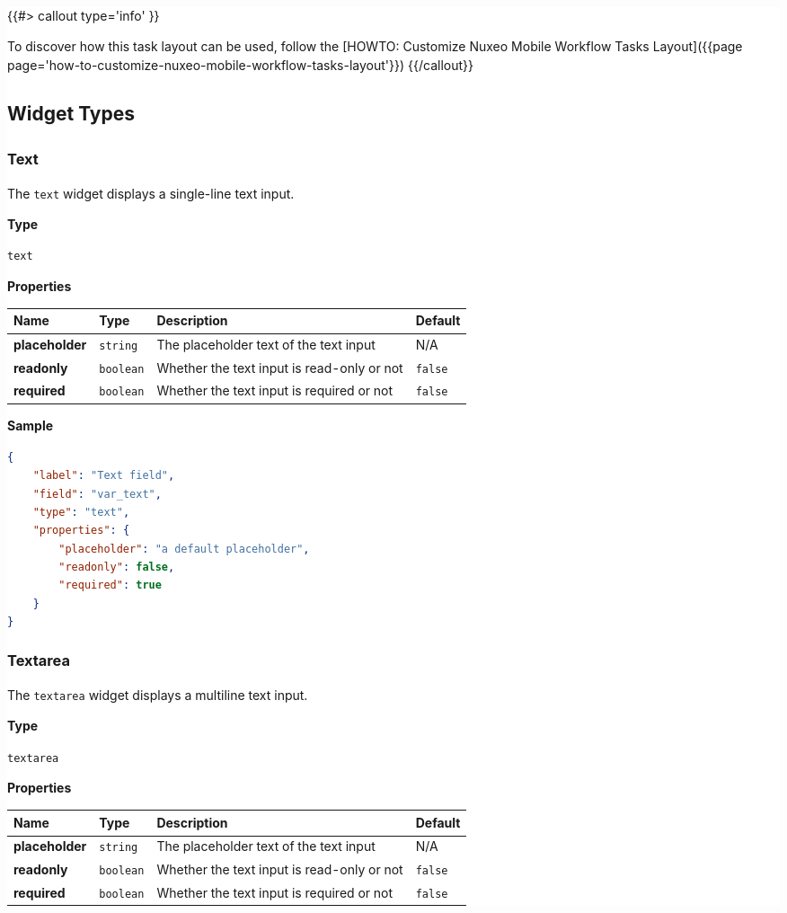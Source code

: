 {{#> callout type='info' }}

To discover how this task layout can be used, follow the [HOWTO: Customize Nuxeo Mobile Workflow Tasks Layout]({{page page='how-to-customize-nuxeo-mobile-workflow-tasks-layout'}})
{{/callout}}

## Widget Types

### Text

The `text` widget displays a single-line text input.

**Type**

`text`

**Properties**

| Name            | Type      | Description                               | Default |
|:----------------|:----------|:------------------------------------------|:--------|
| **placeholder** | `string`  | The placeholder text of the text input    | N/A     |
| **readonly**    | `boolean` | Whether the text input is read-only or not | `false` |
| **required**    | `boolean` | Whether the text input is required or not  | `false` |

**Sample**

```json
{
    "label": "Text field",
    "field": "var_text",
    "type": "text",
    "properties": {
        "placeholder": "a default placeholder",
        "readonly": false,
        "required": true
    }
}
```

### Textarea

The `textarea` widget displays a multiline text input.

**Type**

`textarea`

**Properties**

| Name            | Type      | Description                               | Default |
|:----------------|:----------|:------------------------------------------|:--------|
| **placeholder** | `string`  | The placeholder text of the text input    | N/A     |
| **readonly**    | `boolean` | Whether the text input is read-only or not | `false` |
| **required**    | `boolean` | Whether the text input is required or not  | `false` |

